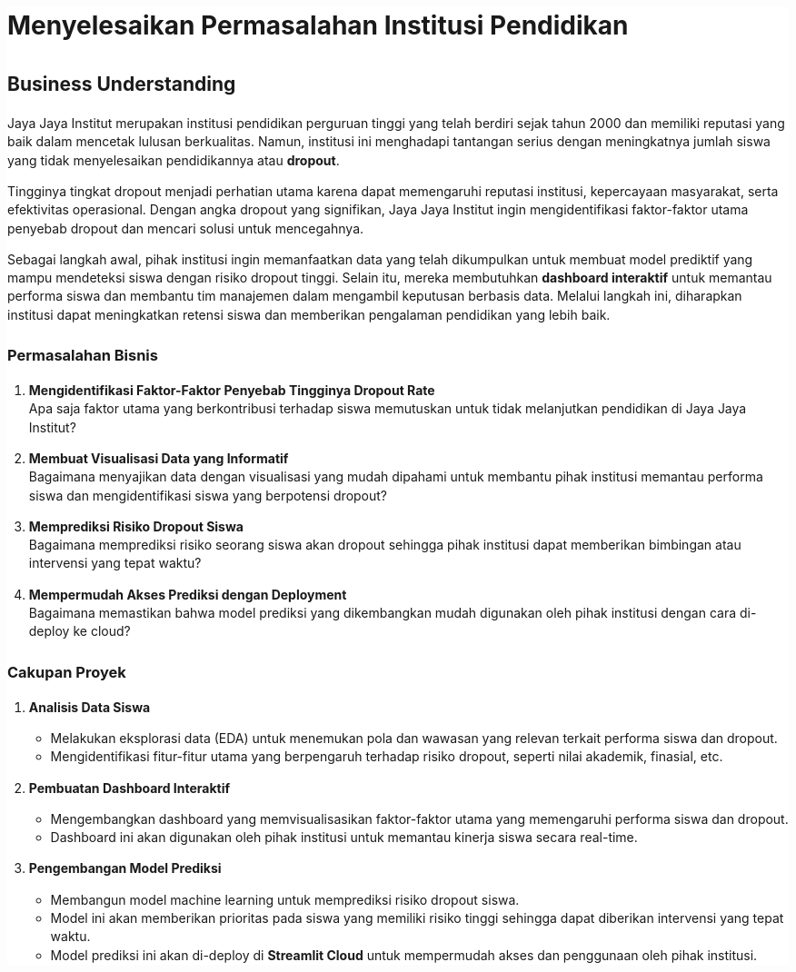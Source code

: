 # Menyelesaikan Permasalahan Institusi Pendidikan

## Business Understanding

Jaya Jaya Institut merupakan institusi pendidikan perguruan tinggi yang telah berdiri sejak tahun 2000 dan memiliki reputasi yang baik dalam mencetak lulusan berkualitas. Namun, institusi ini menghadapi tantangan serius dengan meningkatnya jumlah siswa yang tidak menyelesaikan pendidikannya atau **dropout**.

Tingginya tingkat dropout menjadi perhatian utama karena dapat memengaruhi reputasi institusi, kepercayaan masyarakat, serta efektivitas operasional. Dengan angka dropout yang signifikan, Jaya Jaya Institut ingin mengidentifikasi faktor-faktor utama penyebab dropout dan mencari solusi untuk mencegahnya.

Sebagai langkah awal, pihak institusi ingin memanfaatkan data yang telah dikumpulkan untuk membuat model prediktif yang mampu mendeteksi siswa dengan risiko dropout tinggi. Selain itu, mereka membutuhkan **dashboard interaktif** untuk memantau performa siswa dan membantu tim manajemen dalam mengambil keputusan berbasis data. Melalui langkah ini, diharapkan institusi dapat meningkatkan retensi siswa dan memberikan pengalaman pendidikan yang lebih baik.

### Permasalahan Bisnis

1. **Mengidentifikasi Faktor-Faktor Penyebab Tingginya Dropout Rate**  
   Apa saja faktor utama yang berkontribusi terhadap siswa memutuskan untuk tidak melanjutkan pendidikan di Jaya Jaya Institut?

2. **Membuat Visualisasi Data yang Informatif**  
   Bagaimana menyajikan data dengan visualisasi yang mudah dipahami untuk membantu pihak institusi memantau performa siswa dan mengidentifikasi siswa yang berpotensi dropout?

3. **Memprediksi Risiko Dropout Siswa**  
   Bagaimana memprediksi risiko seorang siswa akan dropout sehingga pihak institusi dapat memberikan bimbingan atau intervensi yang tepat waktu?

4. **Mempermudah Akses Prediksi dengan Deployment**  
   Bagaimana memastikan bahwa model prediksi yang dikembangkan mudah digunakan oleh pihak institusi dengan cara di-deploy ke cloud?

### Cakupan Proyek

1. **Analisis Data Siswa**  
   - Melakukan eksplorasi data (EDA) untuk menemukan pola dan wawasan yang relevan terkait performa siswa dan dropout.  
   - Mengidentifikasi fitur-fitur utama yang berpengaruh terhadap risiko dropout, seperti nilai akademik, finasial, etc.

2. **Pembuatan Dashboard Interaktif**  
   - Mengembangkan dashboard yang memvisualisasikan faktor-faktor utama yang memengaruhi performa siswa dan dropout.  
   - Dashboard ini akan digunakan oleh pihak institusi untuk memantau kinerja siswa secara real-time.

3. **Pengembangan Model Prediksi**  
   - Membangun model machine learning untuk memprediksi risiko dropout siswa.  
   - Model ini akan memberikan prioritas pada siswa yang memiliki risiko tinggi sehingga dapat diberikan intervensi yang tepat waktu.  
   - Model prediksi ini akan di-deploy di **Streamlit Cloud** untuk mempermudah akses dan penggunaan oleh pihak institusi.
